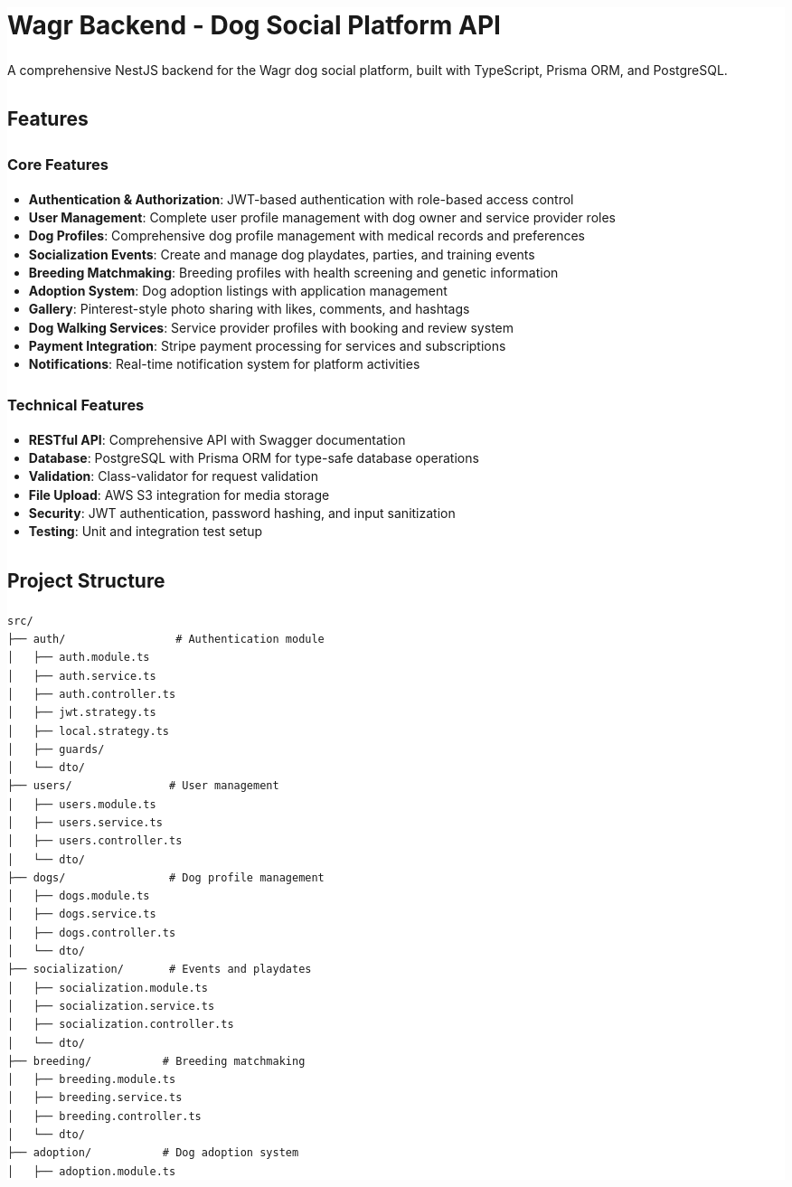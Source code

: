 # Wagr Backend - Dog Social Platform API

A comprehensive NestJS backend for the Wagr dog social platform, built with TypeScript, Prisma ORM, and PostgreSQL.

## Features

### Core Features
- **Authentication & Authorization**: JWT-based authentication with role-based access control
- **User Management**: Complete user profile management with dog owner and service provider roles
- **Dog Profiles**: Comprehensive dog profile management with medical records and preferences
- **Socialization Events**: Create and manage dog playdates, parties, and training events
- **Breeding Matchmaking**: Breeding profiles with health screening and genetic information
- **Adoption System**: Dog adoption listings with application management
- **Gallery**: Pinterest-style photo sharing with likes, comments, and hashtags
- **Dog Walking Services**: Service provider profiles with booking and review system
- **Payment Integration**: Stripe payment processing for services and subscriptions
- **Notifications**: Real-time notification system for platform activities

### Technical Features
- **RESTful API**: Comprehensive API with Swagger documentation
- **Database**: PostgreSQL with Prisma ORM for type-safe database operations
- **Validation**: Class-validator for request validation
- **File Upload**: AWS S3 integration for media storage
- **Security**: JWT authentication, password hashing, and input sanitization
- **Testing**: Unit and integration test setup

## Project Structure

```
src/
├── auth/                 # Authentication module
│   ├── auth.module.ts
│   ├── auth.service.ts
│   ├── auth.controller.ts
│   ├── jwt.strategy.ts
│   ├── local.strategy.ts
│   ├── guards/
│   └── dto/
├── users/               # User management
│   ├── users.module.ts
│   ├── users.service.ts
│   ├── users.controller.ts
│   └── dto/
├── dogs/                # Dog profile management
│   ├── dogs.module.ts
│   ├── dogs.service.ts
│   ├── dogs.controller.ts
│   └── dto/
├── socialization/       # Events and playdates
│   ├── socialization.module.ts
│   ├── socialization.service.ts
│   ├── socialization.controller.ts
│   └── dto/
├── breeding/           # Breeding matchmaking
│   ├── breeding.module.ts
│   ├── breeding.service.ts
│   ├── breeding.controller.ts
│   └── dto/
├── adoption/           # Dog adoption system
│   ├── adoption.module.ts
```
